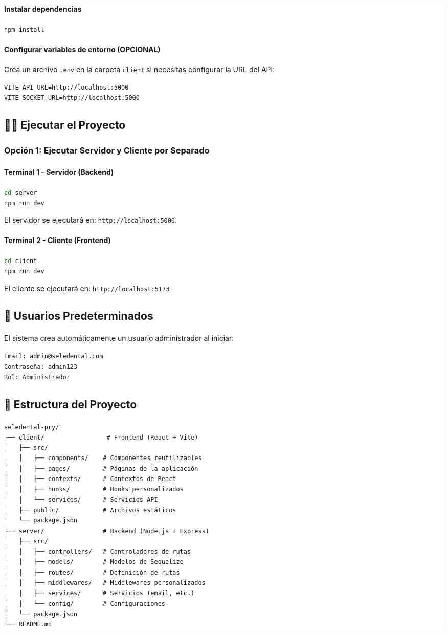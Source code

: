 #### Instalar dependencias
```bash
npm install
```

#### Configurar variables de entorno (OPCIONAL)
Crea un archivo `.env` en la carpeta `client` si necesitas configurar la URL del API:

```env
VITE_API_URL=http://localhost:5000
VITE_SOCKET_URL=http://localhost:5000
```

## 🏃‍♂️ Ejecutar el Proyecto

### Opción 1: Ejecutar Servidor y Cliente por Separado

#### Terminal 1 - Servidor (Backend)
```bash
cd server
npm run dev
```
El servidor se ejecutará en: `http://localhost:5000`

#### Terminal 2 - Cliente (Frontend)
```bash
cd client
npm run dev
```
El cliente se ejecutará en: `http://localhost:5173`

## 👥 Usuarios Predeterminados

El sistema crea automáticamente un usuario administrador al iniciar:

```
Email: admin@seledental.com
Contraseña: admin123
Rol: Administrador
```

## 📁 Estructura del Proyecto

```
seledental-pry/
├── client/                 # Frontend (React + Vite)
│   ├── src/
│   │   ├── components/    # Componentes reutilizables
│   │   ├── pages/         # Páginas de la aplicación
│   │   ├── contexts/      # Contextos de React
│   │   ├── hooks/         # Hooks personalizados
│   │   └── services/      # Servicios API
│   ├── public/            # Archivos estáticos
│   └── package.json
├── server/                # Backend (Node.js + Express)
│   ├── src/
│   │   ├── controllers/   # Controladores de rutas
│   │   ├── models/        # Modelos de Sequelize
│   │   ├── routes/        # Definición de rutas
│   │   ├── middlewares/   # Middlewares personalizados
│   │   ├── services/      # Servicios (email, etc.)
│   │   └── config/        # Configuraciones
│   └── package.json
└── README.md
```
